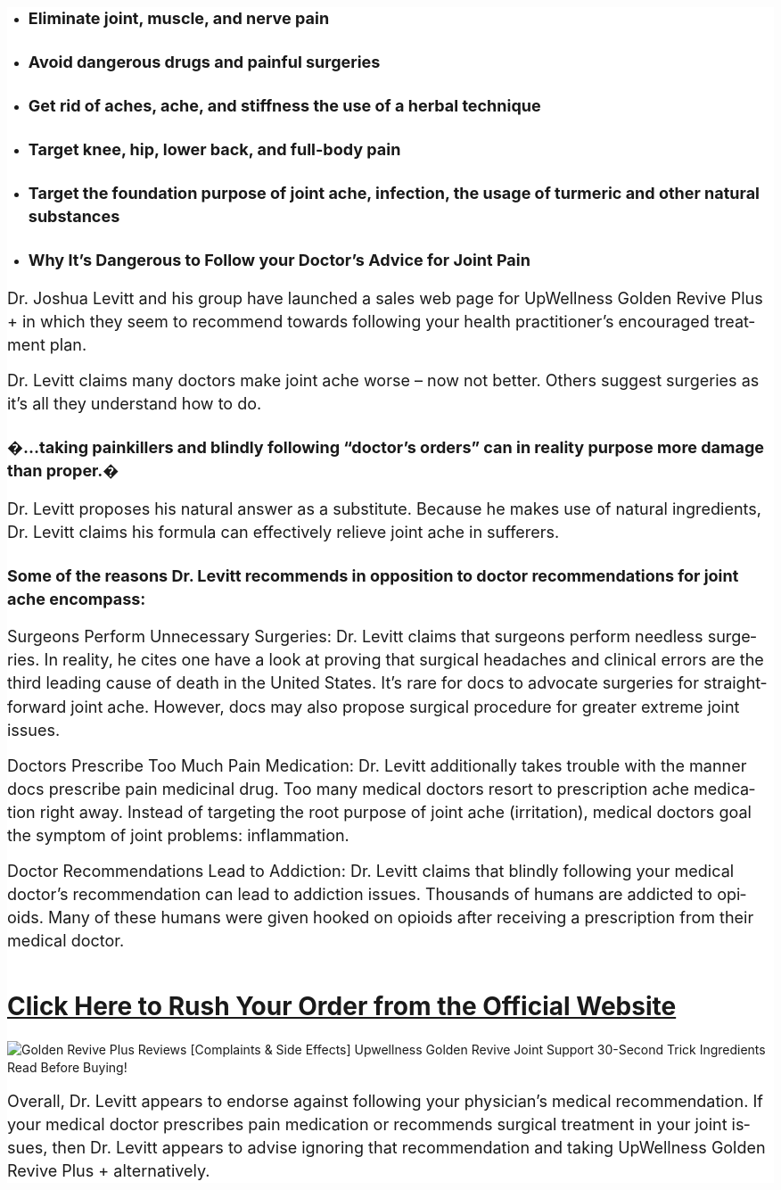 <ul>
<li lang="en-US">
<h3><span style="font-size: large;">Eliminate joint, muscle, and nerve pain</span></h3>
</li>
<li lang="en-US">
<h3><span style="font-size: large;">Avoid dangerous drugs and painful surgeries</span></h3>
</li>
<li lang="en-US">
<h3><span style="font-size: large;">Get rid of aches, ache, and stiffness the use of a herbal technique</span></h3>
</li>
<li lang="en-US">
<h3><span style="font-size: large;">Target knee, hip, lower back, and full-body pain</span></h3>
</li>
<li lang="en-US">
<h3><span style="font-size: large;">Target the foundation purpose of joint ache, infection, the usage of turmeric and other natural substances</span></h3>
</li>
<li lang="en-US">
<h3><span style="font-size: large;">Why It&rsquo;s Dangerous to Follow your Doctor&rsquo;s Advice for Joint Pain</span></h3>
</li>
</ul>
<p lang="en-US"><span style="font-size: large;">Dr. Joshua Levitt and his group have launched a sales web page for UpWellness Golden Revive Plus + in which they seem to recommend towards following your health practitioner&rsquo;s encouraged treatment plan.</span></p>
<p lang="en-US"><span style="font-size: large;">Dr. Levitt claims many doctors make joint ache worse &ndash; now not better. Others suggest surgeries as it&rsquo;s all they understand how to do.</span></p>
<h3 lang="en-US"><span style="font-size: large;">�&hellip;taking painkillers and blindly following &ldquo;doctor&rsquo;s orders&rdquo; can in reality purpose more damage than proper.�</span></h3>
<p lang="en-US"><span style="font-size: large;">Dr. Levitt proposes his natural answer as a substitute. Because he makes use of natural ingredients, Dr. Levitt claims his formula can effectively relieve joint ache in sufferers.</span></p>
<h3 lang="en-US"><span style="font-size: large;">Some of the reasons Dr. Levitt recommends in opposition to doctor recommendations for joint ache encompass:</span></h3>
<p lang="en-US"><span style="font-size: large;">Surgeons Perform Unnecessary Surgeries: Dr. Levitt claims that surgeons perform needless surgeries. In reality, he cites one have a look at proving that surgical headaches and clinical errors are the third leading cause of death in the United States. It&rsquo;s rare for docs to advocate surgeries for straightforward joint ache. However, docs may also propose surgical procedure for greater extreme joint issues.</span></p>
<p lang="en-US"><span style="font-size: large;">Doctors Prescribe Too Much Pain Medication: Dr. Levitt additionally takes trouble with the manner docs prescribe pain medicinal drug. Too many medical doctors resort to prescription ache medication right away. Instead of targeting the root purpose of joint ache (irritation), medical doctors goal the symptom of joint problems: inflammation.</span></p>
<p lang="en-US"><span style="font-size: large;">Doctor Recommendations Lead to Addiction: Dr. Levitt claims that blindly following your medical doctor&rsquo;s recommendation can lead to addiction issues. Thousands of humans are addicted to opioids. Many of these humans were given hooked on opioids after receiving a prescription from their medical doctor.</span></p>
<h1 lang="en-US"><a href="https://www.facebook.com/GoldenRevivePlusWalmart/">Click Here to Rush Your Order from the Official Website</a></h1>
<p><img src="https://images.deccanherald.com/deccanherald%2F2025-04-18%2F2l6v9888%2FShocking-moments.png?rect=0%2C17%2C850%2C446&amp;w=1200&amp;ar=40%3A21&amp;auto=format%2Ccompress&amp;ogImage=true&amp;mode=crop" alt="Golden Revive Plus Reviews [Complaints &amp; Side Effects] Upwellness Golden  Revive Joint Support 30-Second Trick Ingredients Read Before Buying!" width="705" height="370" /></p>
<p lang="en-US"><span style="font-size: large;">Overall, Dr. Levitt appears to endorse against following your physician&rsquo;s medical recommendation. If your medical doctor prescribes pain medication or recommends surgical treatment in your joint issues, then Dr. Levitt appears to advise ignoring that recommendation and taking UpWellness Golden Revive Plus + alternatively.</span></p>
